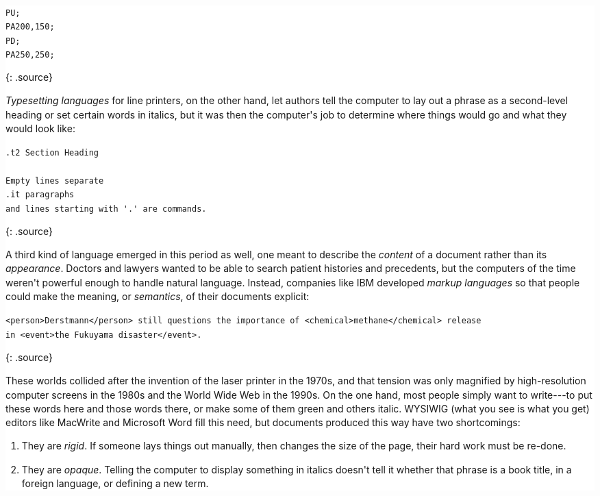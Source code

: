 ~~~
PU;
PA200,150;
PD;
PA250,250;
~~~
{: .source}

*Typesetting languages* for line printers,
on the other hand,
let authors tell the computer to lay out a phrase as a second-level heading
or set certain words in italics,
but it was then the computer's job to determine
where things would go and what they would look like:

~~~
.t2 Section Heading

Empty lines separate
.it paragraphs
and lines starting with '.' are commands.
~~~
{: .source}

A third kind of language emerged in this period as well,
one meant to describe the *content* of a document rather than its *appearance*.
Doctors and lawyers wanted to be able to search patient histories and precedents,
but the computers of the time weren't powerful enough to handle natural language.
Instead,
companies like IBM developed *markup languages*
so that people could make the meaning, or *semantics*, of their documents explicit:

~~~
<person>Derstmann</person> still questions the importance of <chemical>methane</chemical> release
in <event>the Fukuyama disaster</event>.
~~~
{: .source}

These worlds collided after the invention of the laser printer in the 1970s,
and that tension was only magnified by high-resolution computer screens in the 1980s
and the World Wide Web in the 1990s.
On the one hand,
most people simply want to write---to put these words here and those words there,
or make some of them green and others italic.
WYSIWIG (what you see is what you get) editors like MacWrite and Microsoft Word fill this need,
but documents produced this way have two shortcomings:

1.  They are *rigid*.
    If someone lays things out manually,
    then changes the size of the page,
    their hard work must be re-done.

2.  They are *opaque*.
    Telling the computer to display something in italics
    doesn't tell it whether that phrase is a book title,
    in a foreign language,
    or defining a new term.

